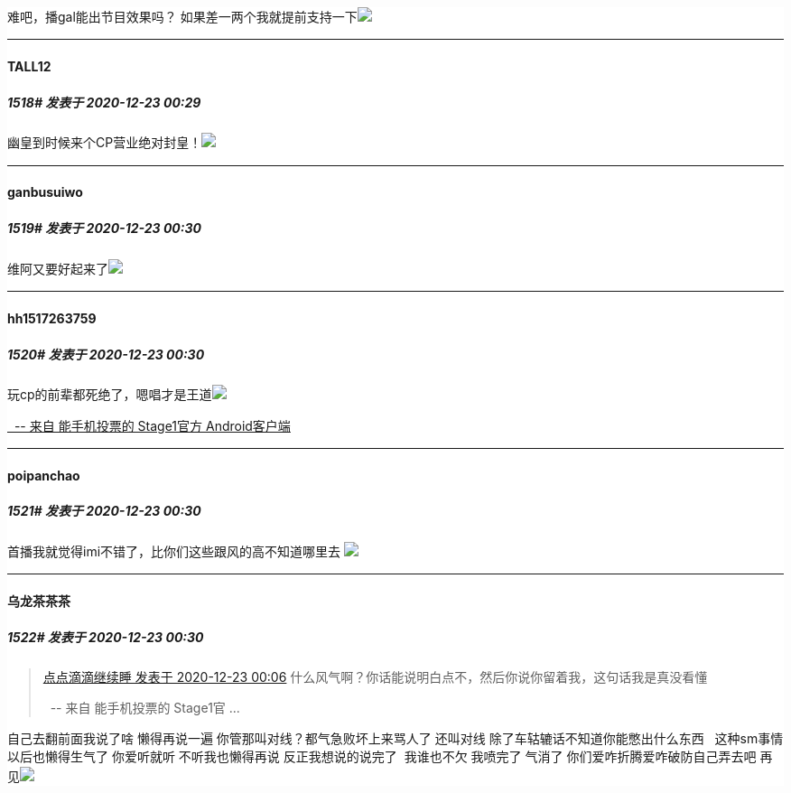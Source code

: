 
难吧，播gal能出节目效果吗？
如果差一两个我就提前支持一下<img src="https://static.saraba1st.com/image/smiley/face2017/034.png" referrerpolicy="no-referrer">


-----

####  TALL12  
##### 1518#       发表于 2020-12-23 00:29


幽皇到时候来个CP营业绝对封皇！<img src="https://static.saraba1st.com/image/smiley/face2017/126.png" referrerpolicy="no-referrer">


-----

####  ganbusuiwo  
##### 1519#       发表于 2020-12-23 00:30


维阿又要好起来了<img src="https://static.saraba1st.com/image/smiley/face2017/066.png" referrerpolicy="no-referrer">


-----

####  hh1517263759  
##### 1520#       发表于 2020-12-23 00:30


玩cp的前辈都死绝了，嗯唱才是王道<img src="https://static.saraba1st.com/image/smiley/face2017/027.png" referrerpolicy="no-referrer">

[  -- 来自 能手机投票的 Stage1官方 Android客户端](https://www.coolapk.com/apk/140634)


-----

####  poipanchao  
##### 1521#       发表于 2020-12-23 00:30


首播我就觉得imi不错了，比你们这些跟风的高不知道哪里去
<img src="https://static.saraba1st.com/image/smiley/face2017/086.png" referrerpolicy="no-referrer">


-----

####  乌龙茶茶茶  
##### 1522#       发表于 2020-12-23 00:30


<blockquote><a href="httphttps://bbs.saraba1st.com/2b/forum.php?mod=redirect&amp;goto=findpost&amp;pid=49813268&amp;ptid=1978671" target="_blank">点点滴滴继续睡 发表于 2020-12-23 00:06</a>
什么风气啊？你话能说明白点不，然后你说你留着我，这句话我是真没看懂

  -- 来自 能手机投票的 Stage1官 ...</blockquote>
自己去翻前面我说了啥 懒得再说一遍 你管那叫对线？都气急败坏上来骂人了 还叫对线 除了车轱辘话不知道你能憋出什么东西   这种sm事情以后也懒得生气了 你爱听就听 不听我也懒得再说 反正我想说的说完了  我谁也不欠 我喷完了 气消了 你们爱咋折腾爱咋破防自己弄去吧 再见<img src="https://static.saraba1st.com/image/smiley/face2017/037.png" referrerpolicy="no-referrer">
